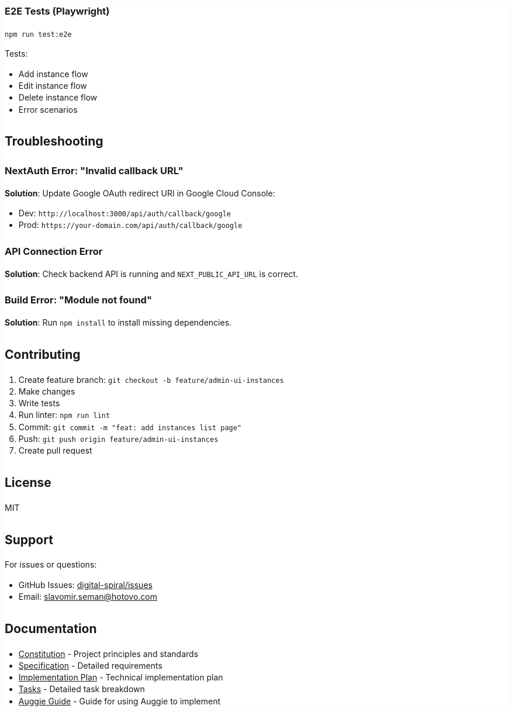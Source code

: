 ### E2E Tests (Playwright)

```bash
npm run test:e2e
```

Tests:
- Add instance flow
- Edit instance flow
- Delete instance flow
- Error scenarios

## Troubleshooting

### NextAuth Error: "Invalid callback URL"

**Solution**: Update Google OAuth redirect URI in Google Cloud Console:
- Dev: `http://localhost:3000/api/auth/callback/google`
- Prod: `https://your-domain.com/api/auth/callback/google`

### API Connection Error

**Solution**: Check backend API is running and `NEXT_PUBLIC_API_URL` is correct.

### Build Error: "Module not found"

**Solution**: Run `npm install` to install missing dependencies.

## Contributing

1. Create feature branch: `git checkout -b feature/admin-ui-instances`
2. Make changes
3. Write tests
4. Run linter: `npm run lint`
5. Commit: `git commit -m "feat: add instances list page"`
6. Push: `git push origin feature/admin-ui-instances`
7. Create pull request

## License

MIT

## Support

For issues or questions:
- GitHub Issues: [digital-spiral/issues](https://github.com/SemanS/digital-spiral/issues)
- Email: slavomir.seman@hotovo.com

## Documentation

- [Constitution](./constitution.md) - Project principles and standards
- [Specification](./spec.md) - Detailed requirements
- [Implementation Plan](./plan.md) - Technical implementation plan
- [Tasks](./tasks.md) - Detailed task breakdown
- [Auggie Guide](./AUGGIE_GUIDE.md) - Guide for using Auggie to implement

